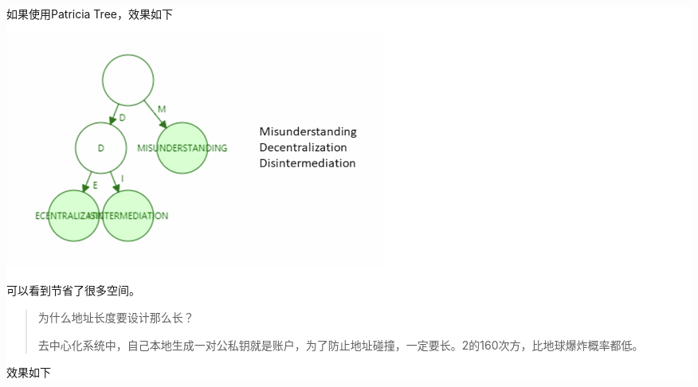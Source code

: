 

如果使用Patricia Tree，效果如下

<img src="img/image-20221022153239696.png" alt="image-20221022153239696" style="zoom: 50%;" />

可以看到节省了很多空间。





> 为什么地址长度要设计那么长？
>
> 去中心化系统中，自己本地生成一对公私钥就是账户，为了防止地址碰撞，一定要长。2的160次方，比地球爆炸概率都低。

效果如下
